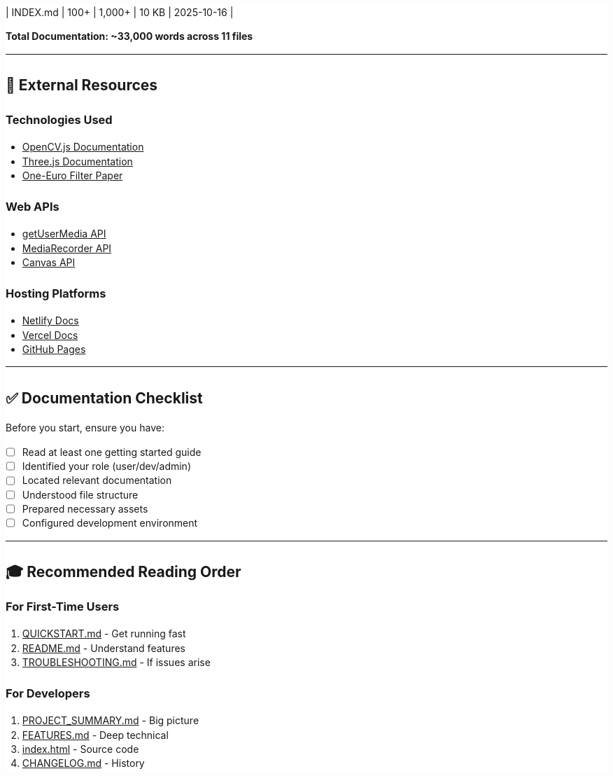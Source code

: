 | INDEX.md | 100+ | 1,000+ | 10 KB | 2025-10-16 |

**Total Documentation: ~33,000 words across 11 files**

---

## 🔗 External Resources

### Technologies Used
- [OpenCV.js Documentation](https://docs.opencv.org/4.5.2/)
- [Three.js Documentation](https://threejs.org/docs/)
- [One-Euro Filter Paper](https://cristal.univ-lille.fr/~casiez/1euro/)

### Web APIs
- [getUserMedia API](https://developer.mozilla.org/en-US/docs/Web/API/MediaDevices/getUserMedia)
- [MediaRecorder API](https://developer.mozilla.org/en-US/docs/Web/API/MediaRecorder)
- [Canvas API](https://developer.mozilla.org/en-US/docs/Web/API/Canvas_API)

### Hosting Platforms
- [Netlify Docs](https://docs.netlify.com/)
- [Vercel Docs](https://vercel.com/docs)
- [GitHub Pages](https://pages.github.com/)

---

## ✅ Documentation Checklist

Before you start, ensure you have:

- [ ] Read at least one getting started guide
- [ ] Identified your role (user/dev/admin)
- [ ] Located relevant documentation
- [ ] Understood file structure
- [ ] Prepared necessary assets
- [ ] Configured development environment

---

## 🎓 Recommended Reading Order

### For First-Time Users
1. [QUICKSTART.md](QUICKSTART.md) - Get running fast
2. [README.md](README.md) - Understand features
3. [TROUBLESHOOTING.md](TROUBLESHOOTING.md) - If issues arise

### For Developers
1. [PROJECT_SUMMARY.md](PROJECT_SUMMARY.md) - Big picture
2. [FEATURES.md](FEATURES.md) - Deep technical
3. [index.html](index.html) - Source code
4. [CHANGELOG.md](CHANGELOG.md) - History
